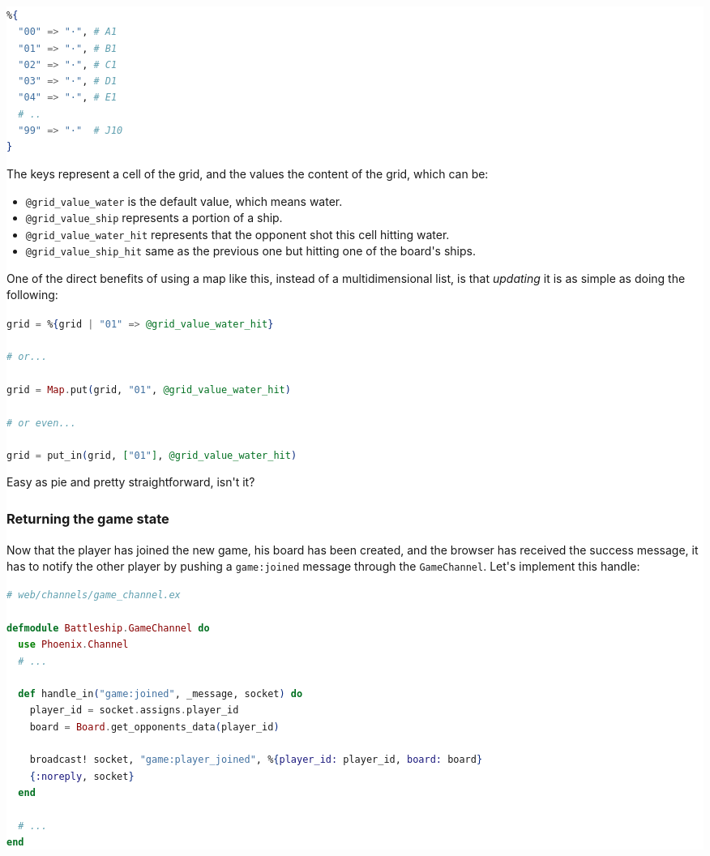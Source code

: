 ```elixir
%{
  "00" => "·", # A1
  "01" => "·", # B1
  "02" => "·", # C1
  "03" => "·", # D1
  "04" => "·", # E1
  # ..
  "99" => "·"  # J10
}
```

The keys represent a cell of the grid, and the values the content of the grid, which can be:

- `@grid_value_water` is the default value, which means water.
- `@grid_value_ship` represents a portion of a ship.
- `@grid_value_water_hit` represents that the opponent shot this cell hitting water.
- `@grid_value_ship_hit` same as the previous one but hitting one of the board's ships.

One of the direct benefits of using a map like this, instead of a multidimensional list,
is that *updating* it is as simple as doing the following:

```elixir
grid = %{grid | "01" => @grid_value_water_hit}

# or...

grid = Map.put(grid, "01", @grid_value_water_hit)

# or even...

grid = put_in(grid, ["01"], @grid_value_water_hit)
```

Easy as pie and pretty straightforward, isn't it?

### Returning the game state

Now that the player has joined the new game,
his board has been created, and the browser has received the success message,
it has to notify the other player by pushing a `game:joined` message
through the `GameChannel`. Let's implement this handle:

```elixir
# web/channels/game_channel.ex

defmodule Battleship.GameChannel do
  use Phoenix.Channel
  # ...

  def handle_in("game:joined", _message, socket) do
    player_id = socket.assigns.player_id
    board = Board.get_opponents_data(player_id)

    broadcast! socket, "game:player_joined", %{player_id: player_id, board: board}
    {:noreply, socket}
  end

  # ...
end
```


[0ff361bf]: /blog/2016/05/03/building-phoenix-battleship-pt-2/ "Building Phoenix Battleship (pt. 2)"
[d7a21b37]: https://elixir-lang.org/docs/stable/elixir/Agent.html "Agent"
[16b56e99]: https://phoenix-battleship.herokuapp.com/ "Phoenix Battleship"